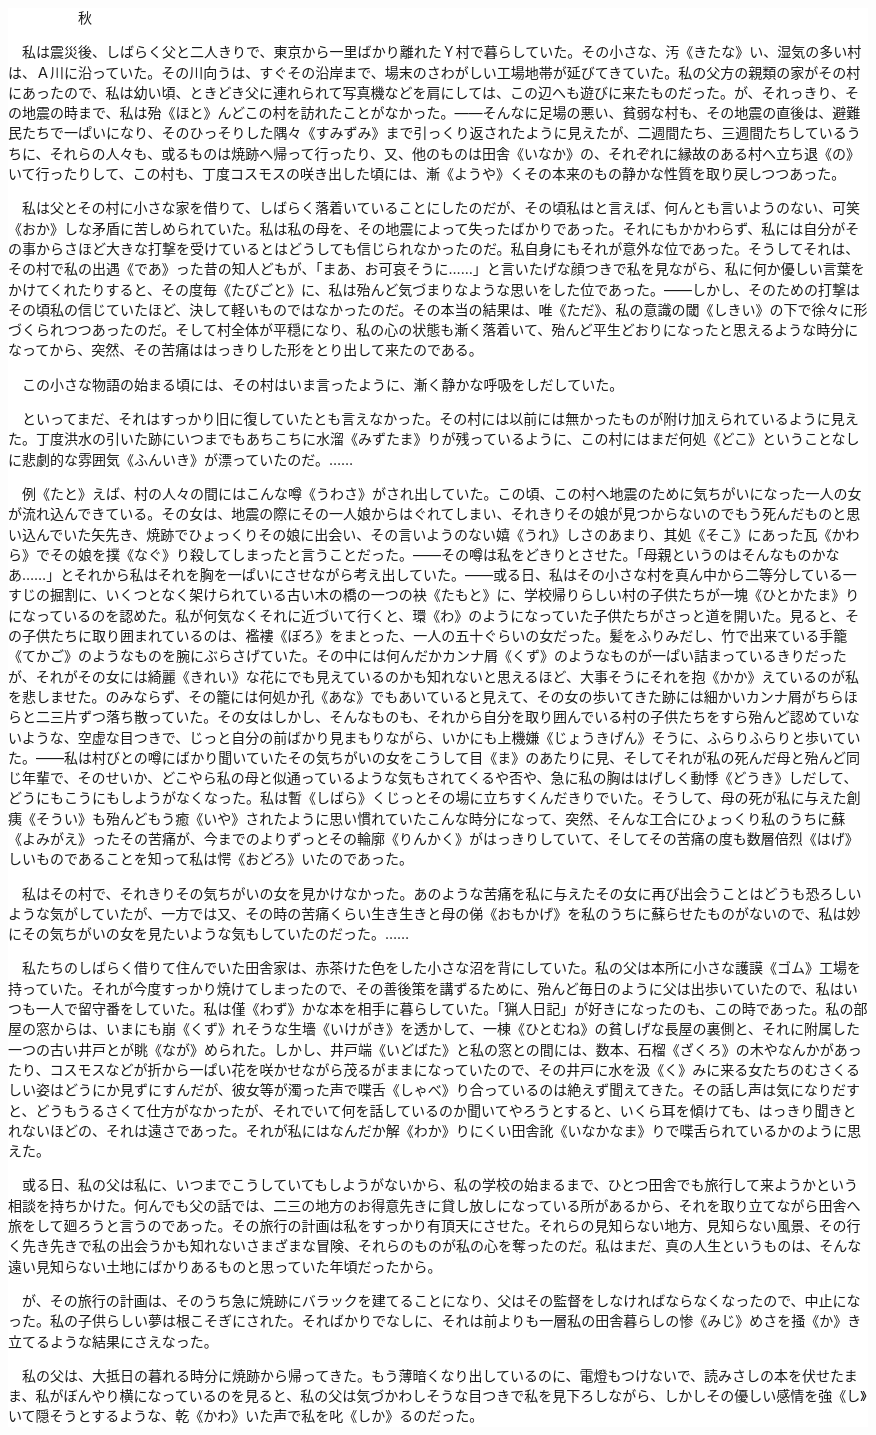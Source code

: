 




　　　　　秋



　私は震災後、しばらく父と二人きりで、東京から一里ばかり離れたＹ村で暮らしていた。その小さな、汚《きたな》い、湿気の多い村は、Ａ川に沿っていた。その川向うは、すぐその沿岸まで、場末のさわがしい工場地帯が延びてきていた。私の父方の親類の家がその村にあったので、私は幼い頃、ときどき父に連れられて写真機などを肩にしては、この辺へも遊びに来たものだった。が、それっきり、その地震の時まで、私は殆《ほと》んどこの村を訪れたことがなかった。――そんなに足場の悪い、貧弱な村も、その地震の直後は、避難民たちで一ぱいになり、そのひっそりした隅々《すみずみ》まで引っくり返されたように見えたが、二週間たち、三週間たちしているうちに、それらの人々も、或るものは焼跡へ帰って行ったり、又、他のものは田舎《いなか》の、それぞれに縁故のある村へ立ち退《の》いて行ったりして、この村も、丁度コスモスの咲き出した頃には、漸《ようや》くその本来のもの静かな性質を取り戻しつつあった。

　私は父とその村に小さな家を借りて、しばらく落着いていることにしたのだが、その頃私はと言えば、何んとも言いようのない、可笑《おか》しな矛盾に苦しめられていた。私は私の母を、その地震によって失ったばかりであった。それにもかかわらず、私には自分がその事からさほど大きな打撃を受けているとはどうしても信じられなかったのだ。私自身にもそれが意外な位であった。そうしてそれは、その村で私の出遇《であ》った昔の知人どもが、「まあ、お可哀そうに……」と言いたげな顔つきで私を見ながら、私に何か優しい言葉をかけてくれたりすると、その度毎《たびごと》に、私は殆んど気づまりなような思いをした位であった。――しかし、そのための打撃はその頃私の信じていたほど、決して軽いものではなかったのだ。その本当の結果は、唯《ただ》、私の意識の閾《しきい》の下で徐々に形づくられつつあったのだ。そして村全体が平穏になり、私の心の状態も漸く落着いて、殆んど平生どおりになったと思えるような時分になってから、突然、その苦痛ははっきりした形をとり出して来たのである。



　この小さな物語の始まる頃には、その村はいま言ったように、漸く静かな呼吸をしだしていた。

　といってまだ、それはすっかり旧に復していたとも言えなかった。その村には以前には無かったものが附け加えられているように見えた。丁度洪水の引いた跡にいつまでもあちこちに水溜《みずたま》りが残っているように、この村にはまだ何処《どこ》ということなしに悲劇的な雰囲気《ふんいき》が漂っていたのだ。……

　例《たと》えば、村の人々の間にはこんな噂《うわさ》がされ出していた。この頃、この村へ地震のために気ちがいになった一人の女が流れ込んできている。その女は、地震の際にその一人娘からはぐれてしまい、それきりその娘が見つからないのでもう死んだものと思い込んでいた矢先き、焼跡でひょっくりその娘に出会い、その言いようのない嬉《うれ》しさのあまり、其処《そこ》にあった瓦《かわら》でその娘を撲《なぐ》り殺してしまったと言うことだった。――その噂は私をどきりとさせた。「母親というのはそんなものかなあ……」とそれから私はそれを胸を一ぱいにさせながら考え出していた。――或る日、私はその小さな村を真ん中から二等分している一すじの掘割に、いくつとなく架けられている古い木の橋の一つの袂《たもと》に、学校帰りらしい村の子供たちが一塊《ひとかたま》りになっているのを認めた。私が何気なくそれに近づいて行くと、環《わ》のようになっていた子供たちがさっと道を開いた。見ると、その子供たちに取り囲まれているのは、襤褸《ぼろ》をまとった、一人の五十ぐらいの女だった。髪をふりみだし、竹で出来ている手籠《てかご》のようなものを腕にぶらさげていた。その中には何んだかカンナ屑《くず》のようなものが一ぱい詰まっているきりだったが、それがその女には綺麗《きれい》な花にでも見えているのかも知れないと思えるほど、大事そうにそれを抱《かか》えているのが私を悲しませた。のみならず、その籠には何処か孔《あな》でもあいていると見えて、その女の歩いてきた跡には細かいカンナ屑がちらほらと二三片ずつ落ち散っていた。その女はしかし、そんなものも、それから自分を取り囲んでいる村の子供たちをすら殆んど認めていないような、空虚な目つきで、じっと自分の前ばかり見まもりながら、いかにも上機嫌《じょうきげん》そうに、ふらりふらりと歩いていた。――私は村びとの噂にばかり聞いていたその気ちがいの女をこうして目《ま》のあたりに見、そしてそれが私の死んだ母と殆んど同じ年輩で、そのせいか、どこやら私の母と似通っているような気もされてくるや否や、急に私の胸ははげしく動悸《どうき》しだして、どうにもこうにもしようがなくなった。私は暫《しばら》くじっとその場に立ちすくんだきりでいた。そうして、母の死が私に与えた創痍《そうい》も殆んどもう癒《いや》されたように思い慣れていたこんな時分になって、突然、そんな工合にひょっくり私のうちに蘇《よみがえ》ったその苦痛が、今までのよりずっとその輪廓《りんかく》がはっきりしていて、そしてその苦痛の度も数層倍烈《はげ》しいものであることを知って私は愕《おどろ》いたのであった。

　私はその村で、それきりその気ちがいの女を見かけなかった。あのような苦痛を私に与えたその女に再び出会うことはどうも恐ろしいような気がしていたが、一方では又、その時の苦痛くらい生き生きと母の俤《おもかげ》を私のうちに蘇らせたものがないので、私は妙にその気ちがいの女を見たいような気もしていたのだった。……



　私たちのしばらく借りて住んでいた田舎家は、赤茶けた色をした小さな沼を背にしていた。私の父は本所に小さな護謨《ゴム》工場を持っていた。それが今度すっかり焼けてしまったので、その善後策を講ずるために、殆んど毎日のように父は出歩いていたので、私はいつも一人で留守番をしていた。私は僅《わず》かな本を相手に暮らしていた。「猟人日記」が好きになったのも、この時であった。私の部屋の窓からは、いまにも崩《くず》れそうな生墻《いけがき》を透かして、一棟《ひとむね》の貧しげな長屋の裏側と、それに附属した一つの古い井戸とが眺《なが》められた。しかし、井戸端《いどばた》と私の窓との間には、数本、石榴《ざくろ》の木やなんかがあったり、コスモスなどが折から一ぱい花を咲かせながら茂るがままになっていたので、その井戸に水を汲《く》みに来る女たちのむさくるしい姿はどうにか見ずにすんだが、彼女等が濁った声で喋舌《しゃべ》り合っているのは絶えず聞えてきた。その話し声は気になりだすと、どうもうるさくて仕方がなかったが、それでいて何を話しているのか聞いてやろうとすると、いくら耳を傾けても、はっきり聞きとれないほどの、それは遠さであった。それが私にはなんだか解《わか》りにくい田舎訛《いなかなま》りで喋舌られているかのように思えた。

　或る日、私の父は私に、いつまでこうしていてもしようがないから、私の学校の始まるまで、ひとつ田舎でも旅行して来ようかという相談を持ちかけた。何んでも父の話では、二三の地方のお得意先きに貸し放しになっている所があるから、それを取り立てながら田舎へ旅をして廻ろうと言うのであった。その旅行の計画は私をすっかり有頂天にさせた。それらの見知らない地方、見知らない風景、その行く先き先きで私の出会うかも知れないさまざまな冒険、それらのものが私の心を奪ったのだ。私はまだ、真の人生というものは、そんな遠い見知らない土地にばかりあるものと思っていた年頃だったから。

　が、その旅行の計画は、そのうち急に焼跡にバラックを建てることになり、父はその監督をしなければならなくなったので、中止になった。私の子供らしい夢は根こそぎにされた。そればかりでなしに、それは前よりも一層私の田舎暮らしの惨《みじ》めさを掻《か》き立てるような結果にさえなった。

　私の父は、大抵日の暮れる時分に焼跡から帰ってきた。もう薄暗くなり出しているのに、電燈もつけないで、読みさしの本を伏せたまま、私がぼんやり横になっているのを見ると、私の父は気づかわしそうな目つきで私を見下ろしながら、しかしその優しい感情を強《し》いて隠そうとするような、乾《かわ》いた声で私を叱《しか》るのだった。
